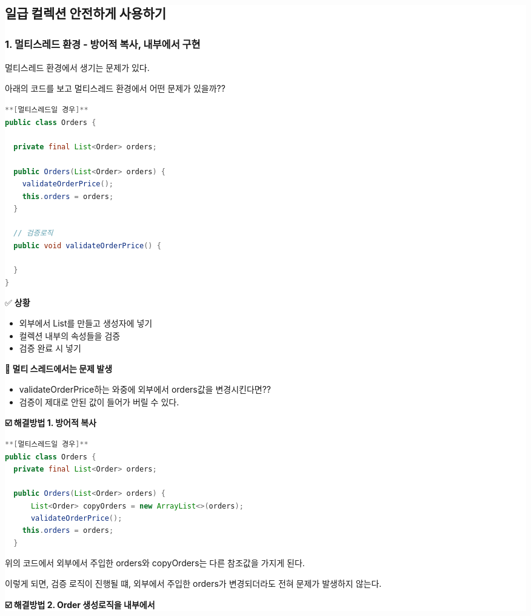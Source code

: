 ## 일급 컬렉션 안전하게 사용하기

### 1. 멀티스레드 환경 - 방어적 복사, 내부에서 구현

멀티스레드 환경에서 생기는 문제가 있다.

아래의 코드를 보고 멀티스레드 환경에서 어떤 문제가 있을까??

```java
**[멀티스레드일 경우]**
public class Orders {

  private final List<Order> orders;

  public Orders(List<Order> orders) {
    validateOrderPrice();
    this.orders = orders;
  }

  // 검증로직 
  public void validateOrderPrice() {

  }
}
```

✅ **상황**

- 외부에서 List<Order>를 만들고 생성자에 넣기
- 컬렉션 내부의 속성들을 검증
- 검증 완료 시 넣기

**💢 멀티 스레드에서는 문제 발생**

- validateOrderPrice하는 와중에 외부에서 orders값을 변경시킨다면??
- 검증이 제대로 안된 값이 들어가 버릴 수 있다.

**☑️ 해결방법 1. 방어적 복사**

```java
**[멀티스레드일 경우]**
public class Orders {
  private final List<Order> orders;

  public Orders(List<Order> orders) {
	  List<Order> copyOrders = new ArrayList<>(orders);
	  validateOrderPrice();
    this.orders = orders;
  }
```

위의 코드에서 외부에서 주입한 orders와 copyOrders는 다른 참조값을 가지게 된다.

이렇게 되면, 검증 로직이 진행될 떄, 외부에서 주입한 orders가 변경되더라도 전혀 문제가 발생하지 않는다.

**☑️ 해결방법 2. Order 생성로직을 내부에서**
